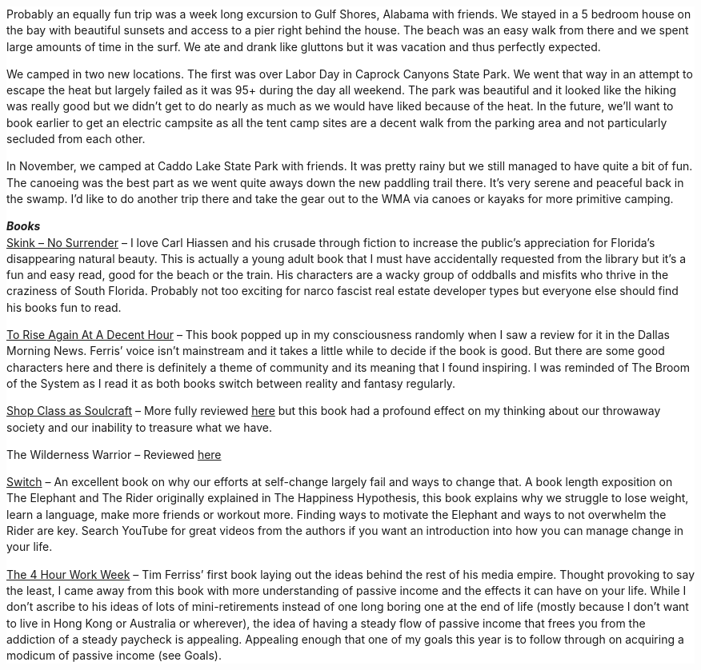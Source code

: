 Probably an equally fun trip was a week long excursion to Gulf Shores, Alabama with friends. We stayed in a 5 bedroom house on the bay with beautiful sunsets and access to a pier right behind the house. The beach was an easy walk from there and we spent large amounts of time in the surf. We ate and drank like gluttons but it was vacation and thus perfectly expected.

We camped in two new locations. The first was over Labor Day in Caprock Canyons State Park. We went that way in an attempt to escape the heat but largely failed as it was 95+ during the day all weekend. The park was beautiful and it looked like the hiking was really good but we didn’t get to do nearly as much as we would have liked because of the heat. In the future, we’ll want to book earlier to get an electric campsite as all the tent camp sites are a decent walk from the parking area and not particularly secluded from each other.

In November, we camped at Caddo Lake State Park with friends. It was pretty rainy but we still managed to have quite a bit of fun. The canoeing was the best part as we went quite aways down the new paddling trail there. It’s very serene and peaceful back in the swamp. I’d like to do another trip there and take the gear out to the WMA via canoes or kayaks for more primitive camping.

***Books***  
[Skink – No Surrender](http://www.amazon.com/gp/product/0307930599?keywords=skink%20no%20surrender&qid=1451232574&ref_=sr_1_1&sr=8-1) – I love Carl Hiassen and his crusade through fiction to increase the public’s appreciation for Florida’s disappearing natural beauty. This is actually a young adult book that I must have accidentally requested from the library but it’s a fun and easy read, good for the beach or the train. His characters are a wacky group of oddballs and misfits who thrive in the craziness of South Florida. Probably not too exciting for narco fascist real estate developer types but everyone else should find his books fun to read.

[To Rise Again At A Decent Hour](http://www.amazon.com/Rise-Again-Decent-Hour-Novel/dp/0316033995/ref=sr_1_1?ie=UTF8&qid=1451233221&sr=8-1&keywords=to+rise+again+at+a+decent+hour) – This book popped up in my consciousness randomly when I saw a review for it in the Dallas Morning News. Ferris’ voice isn’t mainstream and it takes a little while to decide if the book is good. But there are some good characters here and there is definitely a theme of community and its meaning that I found inspiring. I was reminded of The Broom of the System as I read it as both books switch between reality and fantasy regularly.

[Shop Class as Soulcraft](http://www.amazon.com/Shop-Class-Soulcraft-Inquiry-Value/dp/0143117467/ref=sr_1_1?ie=UTF8&qid=1451233656&sr=8-1&keywords=shop+class+as+soulcraft) – More fully reviewed [here](http://www.anexperimentinscotch.com/2015/01/on-maintenance-and-repair/) but this book had a profound effect on my thinking about our throwaway society and our inability to treasure what we have.

The Wilderness Warrior – Reviewed [here](http://www.anexperimentinscotch.com/2015/03/the-wilderness-warrior/)

[Switch](http://www.amazon.com/Switch-Change-Things-When-Hard/dp/0385528752/ref=sr_1_2?ie=UTF8&qid=1451234004&sr=8-2&keywords=switch) – An excellent book on why our efforts at self-change largely fail and ways to change that. A book length exposition on The Elephant and The Rider originally explained in The Happiness Hypothesis, this book explains why we struggle to lose weight, learn a language, make more friends or workout more. Finding ways to motivate the Elephant and ways to not overwhelm the Rider are key. Search YouTube for great videos from the authors if you want an introduction into how you can manage change in your life.

[The 4 Hour Work Week](http://www.amazon.com/4-Hour-Workweek-Anywhere-Expanded-Updated/dp/0307465357/ref=sr_1_1?ie=UTF8&qid=1451234752&sr=8-1&keywords=four+hour+work+week) – Tim Ferriss’ first book laying out the ideas behind the rest of his media empire. Thought provoking to say the least, I came away from this book with more understanding of passive income and the effects it can have on your life. While I don’t ascribe to his ideas of lots of mini-retirements instead of one long boring one at the end of life (mostly because I don’t want to live in Hong Kong or Australia or wherever), the idea of having a steady flow of passive income that frees you from the addiction of a steady paycheck is appealing. Appealing enough that one of my goals this year is to follow through on acquiring a modicum of passive income (see Goals).
